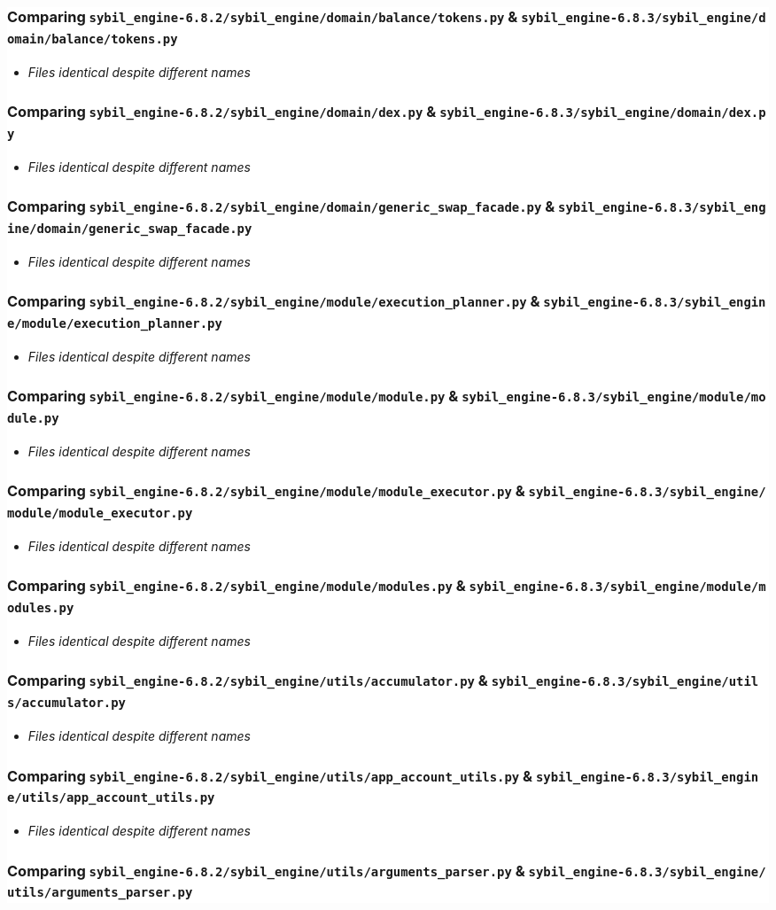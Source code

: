 ### Comparing `sybil_engine-6.8.2/sybil_engine/domain/balance/tokens.py` & `sybil_engine-6.8.3/sybil_engine/domain/balance/tokens.py`

 * *Files identical despite different names*

### Comparing `sybil_engine-6.8.2/sybil_engine/domain/dex.py` & `sybil_engine-6.8.3/sybil_engine/domain/dex.py`

 * *Files identical despite different names*

### Comparing `sybil_engine-6.8.2/sybil_engine/domain/generic_swap_facade.py` & `sybil_engine-6.8.3/sybil_engine/domain/generic_swap_facade.py`

 * *Files identical despite different names*

### Comparing `sybil_engine-6.8.2/sybil_engine/module/execution_planner.py` & `sybil_engine-6.8.3/sybil_engine/module/execution_planner.py`

 * *Files identical despite different names*

### Comparing `sybil_engine-6.8.2/sybil_engine/module/module.py` & `sybil_engine-6.8.3/sybil_engine/module/module.py`

 * *Files identical despite different names*

### Comparing `sybil_engine-6.8.2/sybil_engine/module/module_executor.py` & `sybil_engine-6.8.3/sybil_engine/module/module_executor.py`

 * *Files identical despite different names*

### Comparing `sybil_engine-6.8.2/sybil_engine/module/modules.py` & `sybil_engine-6.8.3/sybil_engine/module/modules.py`

 * *Files identical despite different names*

### Comparing `sybil_engine-6.8.2/sybil_engine/utils/accumulator.py` & `sybil_engine-6.8.3/sybil_engine/utils/accumulator.py`

 * *Files identical despite different names*

### Comparing `sybil_engine-6.8.2/sybil_engine/utils/app_account_utils.py` & `sybil_engine-6.8.3/sybil_engine/utils/app_account_utils.py`

 * *Files identical despite different names*

### Comparing `sybil_engine-6.8.2/sybil_engine/utils/arguments_parser.py` & `sybil_engine-6.8.3/sybil_engine/utils/arguments_parser.py`
